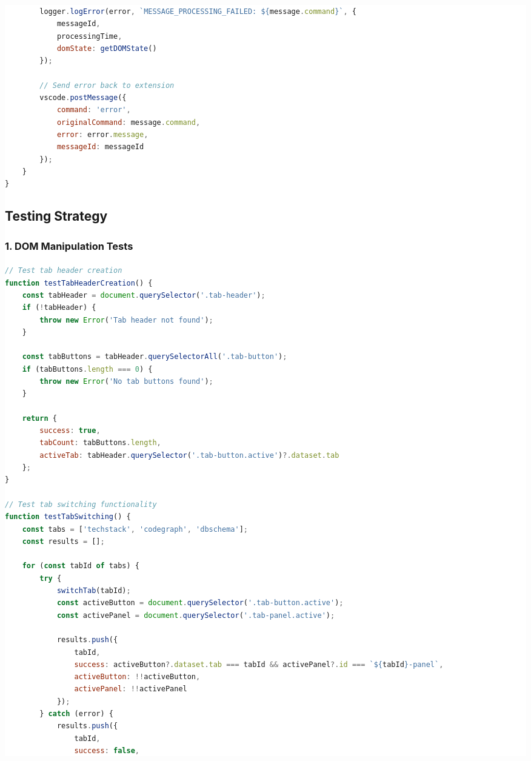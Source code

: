 ```javascript
        logger.logError(error, `MESSAGE_PROCESSING_FAILED: ${message.command}`, {
            messageId,
            processingTime,
            domState: getDOMState()
        });
        
        // Send error back to extension
        vscode.postMessage({
            command: 'error',
            originalCommand: message.command,
            error: error.message,
            messageId: messageId
        });
    }
}
```

## Testing Strategy

### 1. DOM Manipulation Tests

```javascript
// Test tab header creation
function testTabHeaderCreation() {
    const tabHeader = document.querySelector('.tab-header');
    if (!tabHeader) {
        throw new Error('Tab header not found');
    }
    
    const tabButtons = tabHeader.querySelectorAll('.tab-button');
    if (tabButtons.length === 0) {
        throw new Error('No tab buttons found');
    }
    
    return {
        success: true,
        tabCount: tabButtons.length,
        activeTab: tabHeader.querySelector('.tab-button.active')?.dataset.tab
    };
}

// Test tab switching functionality
function testTabSwitching() {
    const tabs = ['techstack', 'codegraph', 'dbschema'];
    const results = [];
    
    for (const tabId of tabs) {
        try {
            switchTab(tabId);
            const activeButton = document.querySelector('.tab-button.active');
            const activePanel = document.querySelector('.tab-panel.active');
            
            results.push({
                tabId,
                success: activeButton?.dataset.tab === tabId && activePanel?.id === `${tabId}-panel`,
                activeButton: !!activeButton,
                activePanel: !!activePanel
            });
        } catch (error) {
            results.push({
                tabId,
                success: false,
```
